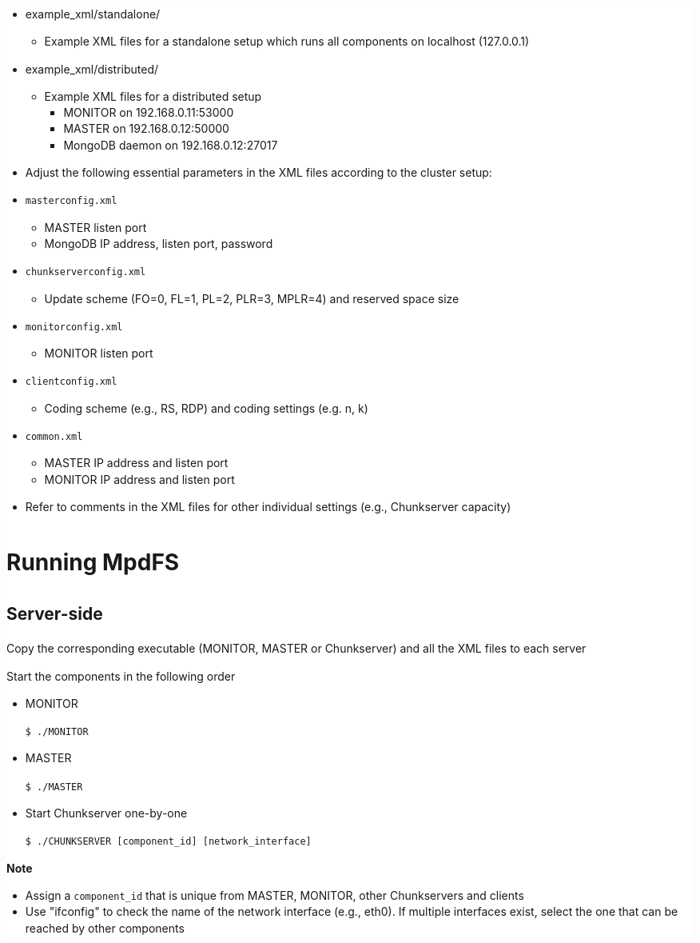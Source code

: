  - example_xml/standalone/
   - Example XML files for a standalone setup which runs all components on localhost (127.0.0.1)

 - example_xml/distributed/
   - Example XML files for a distributed setup
     - MONITOR on 192.168.0.11:53000
     - MASTER on 192.168.0.12:50000
     - MongoDB daemon on 192.168.0.12:27017    

- Adjust the following essential parameters in the XML files according to the cluster setup:

 - `masterconfig.xml`
   - MASTER listen port
   - MongoDB IP address, listen port, password
 - `chunkserverconfig.xml`
   - Update scheme (FO=0, FL=1, PL=2, PLR=3, MPLR=4) and reserved space size
 - `monitorconfig.xml`
   - MONITOR listen port
 - `clientconfig.xml`
   - Coding scheme (e.g., RS, RDP) and coding settings (e.g. n, k)
 - `common.xml`
   - MASTER IP address and listen port
   - MONITOR IP address and listen port

- Refer to comments in the XML files for other individual settings (e.g., Chunkserver capacity)

Running MpdFS
=====

Server-side
----------------------

Copy the corresponding executable (MONITOR, MASTER or Chunkserver) and all the XML files to each server

Start the components in the following order

 - MONITOR

   ```
   $ ./MONITOR
   ```

 - MASTER 

   ```
   $ ./MASTER
   ```

 - Start Chunkserver one-by-one

   ```
   $ ./CHUNKSERVER [component_id] [network_interface] 
   ```

**Note**


 - Assign a `component_id` that is unique from MASTER, MONITOR, other Chunkservers and clients
 - Use "ifconfig" to check the name of the network interface (e.g., eth0). If multiple interfaces exist, select the one that can be reached by other components 
